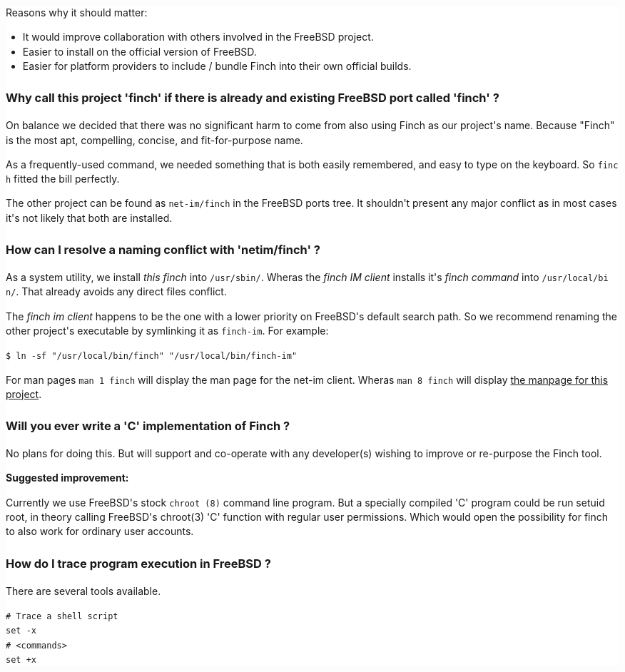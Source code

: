 Reasons why it should matter:

* It would improve collaboration with others involved in the FreeBSD project.
* Easier to install on the official version of FreeBSD.
* Easier for platform providers to include / bundle Finch into their own official builds.

### Why call this project 'finch' if there is already and existing FreeBSD port called 'finch' ?

On balance we decided that there was no significant harm to come from also using Finch as our project's name. Because "Finch" is the most apt, compelling, concise, and fit-for-purpose name.

As a frequently-used command, we needed something that is both easily remembered, and easy to type on the keyboard. So `finch` fitted the bill perfectly.

The other project can be found as `net-im/finch` in the FreeBSD ports tree. It shouldn't present any major conflict as in most cases it's not likely that both are installed.

### How can I resolve a naming conflict with 'netim/finch' ?

As a system utility, we install *this finch* into `/usr/sbin/`. Wheras the *finch IM client* installs it's *finch command* into `/usr/local/bin/`. That already avoids any direct files conflict.

The *finch im client* happens to be the one with a lower priority on FreeBSD's default search path. So we recommend renaming the other project's executable by symlinking it as `finch-im`. For example:

    $ ln -sf "/usr/local/bin/finch" "/usr/local/bin/finch-im"

For man pages `man 1 finch` will display the man page for the net-im client. Wheras `man 8 finch` will display [the manpage for this project][fman].

[fman]:manpage

### Will you ever write a 'C' implementation of Finch ?

No plans for doing this. But will support and co-operate with any developer(s) wishing to improve or re-purpose the Finch tool.

**Suggested improvement:**

Currently we use FreeBSD's stock `chroot (8)` command line program. But a specially compiled 'C' program could be run setuid root, in theory calling FreeBSD's chroot(3) 'C' function with regular user permissions. Which would open the possibility for finch to also work for ordinary user accounts.

### How do I trace program execution in FreeBSD ?

There are several tools available.

    # Trace a shell script
    set -x
    # <commands>
    set +x

